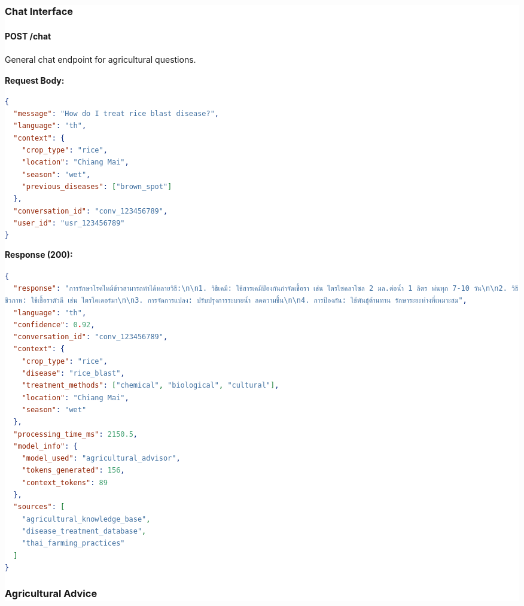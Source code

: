 ### Chat Interface

#### POST /chat
General chat endpoint for agricultural questions.

**Request Body:**
```json
{
  "message": "How do I treat rice blast disease?",
  "language": "th",
  "context": {
    "crop_type": "rice",
    "location": "Chiang Mai",
    "season": "wet",
    "previous_diseases": ["brown_spot"]
  },
  "conversation_id": "conv_123456789",
  "user_id": "usr_123456789"
}
```

**Response (200):**
```json
{
  "response": "การรักษาโรคไหม้ข้าวสามารถทำได้หลายวิธี:\n\n1. วิธีเคมี: ใช้สารเคมีป้องกันกำจัดเชื้อรา เช่น ไตรไซคลาโซล 2 มล.ต่อน้ำ 1 ลิตร พ่นทุก 7-10 วัน\n\n2. วิธีชีวภาพ: ใช้เชื้อราตัวดี เช่น ไตรโคเดอร์มา\n\n3. การจัดการแปลง: ปรับปรุงการระบายน้ำ ลดความชื้น\n\n4. การป้องกัน: ใช้พันธุ์ต้านทาน รักษาระยะห่างที่เหมาะสม",
  "language": "th",
  "confidence": 0.92,
  "conversation_id": "conv_123456789",
  "context": {
    "crop_type": "rice",
    "disease": "rice_blast",
    "treatment_methods": ["chemical", "biological", "cultural"],
    "location": "Chiang Mai",
    "season": "wet"
  },
  "processing_time_ms": 2150.5,
  "model_info": {
    "model_used": "agricultural_advisor",
    "tokens_generated": 156,
    "context_tokens": 89
  },
  "sources": [
    "agricultural_knowledge_base",
    "disease_treatment_database",
    "thai_farming_practices"
  ]
}
```

### Agricultural Advice
